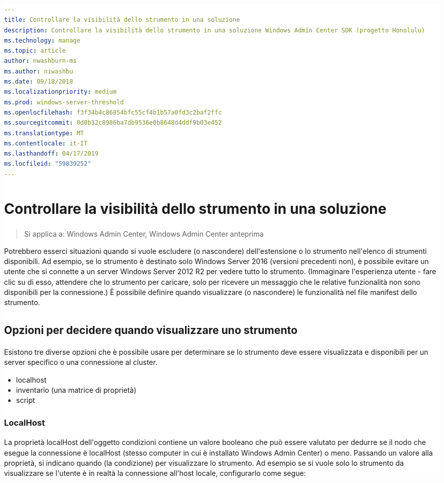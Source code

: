 ```yaml
---
title: Controllare la visibilità dello strumento in una soluzione
description: Controllare la visibilità dello strumento in una soluzione Windows Admin Center SDK (progetto Honolulu)
ms.technology: manage
ms.topic: article
author: nwashburn-ms
ms.author: niwashbu
ms.date: 09/18/2018
ms.localizationpriority: medium
ms.prod: windows-server-threshold
ms.openlocfilehash: f3f34b4c86854bfc55cf4b1b57a0fd3c2baf2ffc
ms.sourcegitcommit: 0d0b32c8986ba7db9536e0b8648d4ddf9b03e452
ms.translationtype: MT
ms.contentlocale: it-IT
ms.lasthandoff: 04/17/2019
ms.locfileid: "59839252"
---
```

# <a name="control-your-tools-visibility-in-a-solution"></a>Controllare la visibilità dello strumento in una soluzione #

>Si applica a: Windows Admin Center, Windows Admin Center anteprima

Potrebbero esserci situazioni quando si vuole escludere (o nascondere) dell'estensione o lo strumento nell'elenco di strumenti disponibili. Ad esempio, se lo strumento è destinato solo Windows Server 2016 (versioni precedenti non), è possibile evitare un utente che si connette a un server Windows Server 2012 R2 per vedere tutto lo strumento. (Immaginare l'esperienza utente - fare clic su di esso, attendere che lo strumento per caricare, solo per ricevere un messaggio che le relative funzionalità non sono disponibili per la connessione.) È possibile definire quando visualizzare (o nascondere) le funzionalità nel file manifest dello strumento.

## <a name="options-for-deciding-when-to-show-a-tool"></a>Opzioni per decidere quando visualizzare uno strumento ##

Esistono tre diverse opzioni che è possibile usare per determinare se lo strumento deve essere visualizzata e disponibili per un server specifico o una connessione al cluster.

* localhost
* inventario (una matrice di proprietà)
* script

### <a name="localhost"></a>LocalHost ###

La proprietà localHost dell'oggetto condizioni contiene un valore booleano che può essere valutato per dedurre se il nodo che esegue la connessione è localHost (stesso computer in cui è installato Windows Admin Center) o meno. Passando un valore alla proprietà, si indicano quando (la condizione) per visualizzare lo strumento. Ad esempio se si vuole solo lo strumento da visualizzare se l'utente è in realtà la connessione all'host locale, configurarlo come segue:
